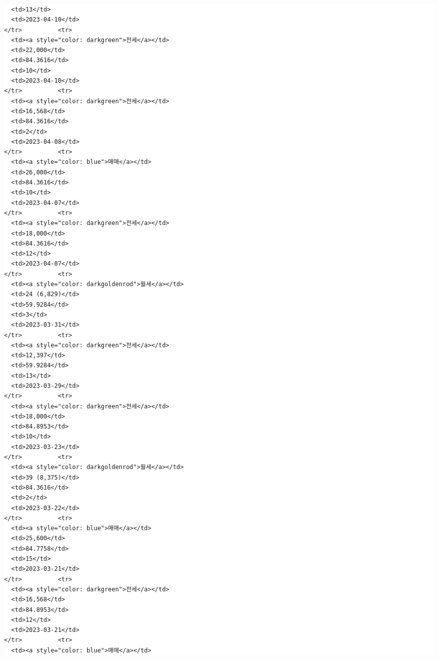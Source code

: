       <td>13</td>
      <td>2023-04-10</td>
    </tr>          <tr>
      <td><a style="color: darkgreen">전세</a></td>
      <td>22,000</td>
      <td>84.3616</td>
      <td>10</td>
      <td>2023-04-10</td>
    </tr>          <tr>
      <td><a style="color: darkgreen">전세</a></td>
      <td>16,568</td>
      <td>84.3616</td>
      <td>2</td>
      <td>2023-04-08</td>
    </tr>          <tr>
      <td><a style="color: blue">매매</a></td>
      <td>26,000</td>
      <td>84.3616</td>
      <td>10</td>
      <td>2023-04-07</td>
    </tr>          <tr>
      <td><a style="color: darkgreen">전세</a></td>
      <td>18,000</td>
      <td>84.3616</td>
      <td>12</td>
      <td>2023-04-07</td>
    </tr>          <tr>
      <td><a style="color: darkgoldenrod">월세</a></td>
      <td>24 (6,829)</td>
      <td>59.9284</td>
      <td>3</td>
      <td>2023-03-31</td>
    </tr>          <tr>
      <td><a style="color: darkgreen">전세</a></td>
      <td>12,397</td>
      <td>59.9284</td>
      <td>13</td>
      <td>2023-03-29</td>
    </tr>          <tr>
      <td><a style="color: darkgreen">전세</a></td>
      <td>18,000</td>
      <td>84.8953</td>
      <td>10</td>
      <td>2023-03-23</td>
    </tr>          <tr>
      <td><a style="color: darkgoldenrod">월세</a></td>
      <td>39 (8,375)</td>
      <td>84.3616</td>
      <td>2</td>
      <td>2023-03-22</td>
    </tr>          <tr>
      <td><a style="color: blue">매매</a></td>
      <td>25,600</td>
      <td>84.7758</td>
      <td>15</td>
      <td>2023-03-21</td>
    </tr>          <tr>
      <td><a style="color: darkgreen">전세</a></td>
      <td>16,568</td>
      <td>84.8953</td>
      <td>12</td>
      <td>2023-03-21</td>
    </tr>          <tr>
      <td><a style="color: blue">매매</a></td>